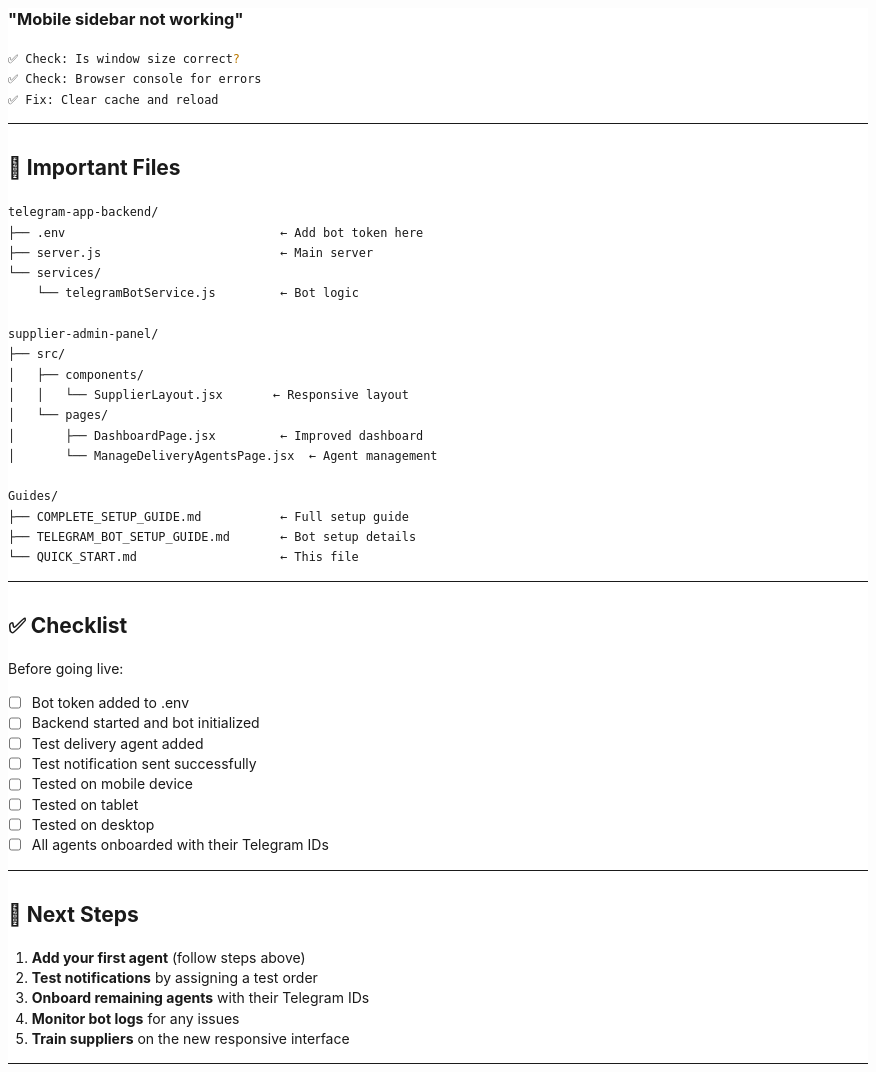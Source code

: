 ### "Mobile sidebar not working"
```bash
✅ Check: Is window size correct?
✅ Check: Browser console for errors
✅ Fix: Clear cache and reload
```

---

## 📁 Important Files

```
telegram-app-backend/
├── .env                              ← Add bot token here
├── server.js                         ← Main server
└── services/
    └── telegramBotService.js         ← Bot logic

supplier-admin-panel/
├── src/
│   ├── components/
│   │   └── SupplierLayout.jsx       ← Responsive layout
│   └── pages/
│       ├── DashboardPage.jsx         ← Improved dashboard
│       └── ManageDeliveryAgentsPage.jsx  ← Agent management

Guides/
├── COMPLETE_SETUP_GUIDE.md           ← Full setup guide
├── TELEGRAM_BOT_SETUP_GUIDE.md       ← Bot setup details
└── QUICK_START.md                    ← This file
```

---

## ✅ Checklist

Before going live:
- [ ] Bot token added to .env
- [ ] Backend started and bot initialized
- [ ] Test delivery agent added
- [ ] Test notification sent successfully
- [ ] Tested on mobile device
- [ ] Tested on tablet
- [ ] Tested on desktop
- [ ] All agents onboarded with their Telegram IDs

---

## 🎯 Next Steps

1. **Add your first agent** (follow steps above)
2. **Test notifications** by assigning a test order
3. **Onboard remaining agents** with their Telegram IDs
4. **Monitor bot logs** for any issues
5. **Train suppliers** on the new responsive interface

---